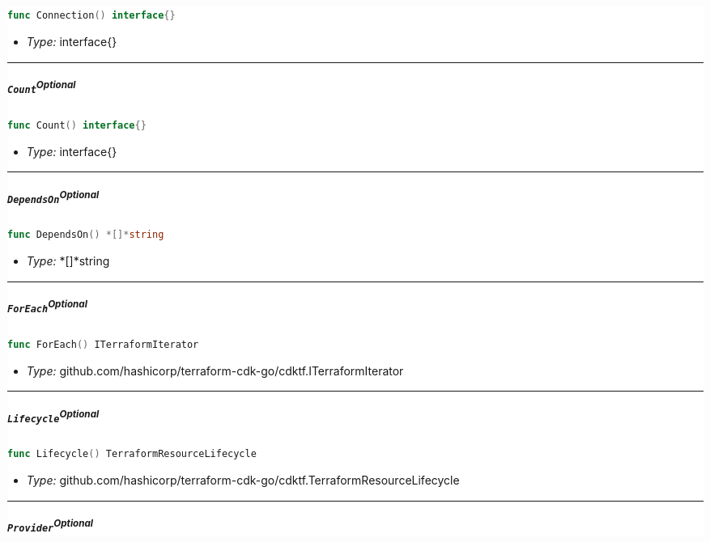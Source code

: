 ```go
func Connection() interface{}
```

- *Type:* interface{}

---

##### `Count`<sup>Optional</sup> <a name="Count" id="@cdktf/provider-vault.identityMfaOkta.IdentityMfaOkta.property.count"></a>

```go
func Count() interface{}
```

- *Type:* interface{}

---

##### `DependsOn`<sup>Optional</sup> <a name="DependsOn" id="@cdktf/provider-vault.identityMfaOkta.IdentityMfaOkta.property.dependsOn"></a>

```go
func DependsOn() *[]*string
```

- *Type:* *[]*string

---

##### `ForEach`<sup>Optional</sup> <a name="ForEach" id="@cdktf/provider-vault.identityMfaOkta.IdentityMfaOkta.property.forEach"></a>

```go
func ForEach() ITerraformIterator
```

- *Type:* github.com/hashicorp/terraform-cdk-go/cdktf.ITerraformIterator

---

##### `Lifecycle`<sup>Optional</sup> <a name="Lifecycle" id="@cdktf/provider-vault.identityMfaOkta.IdentityMfaOkta.property.lifecycle"></a>

```go
func Lifecycle() TerraformResourceLifecycle
```

- *Type:* github.com/hashicorp/terraform-cdk-go/cdktf.TerraformResourceLifecycle

---

##### `Provider`<sup>Optional</sup> <a name="Provider" id="@cdktf/provider-vault.identityMfaOkta.IdentityMfaOkta.property.provider"></a>
